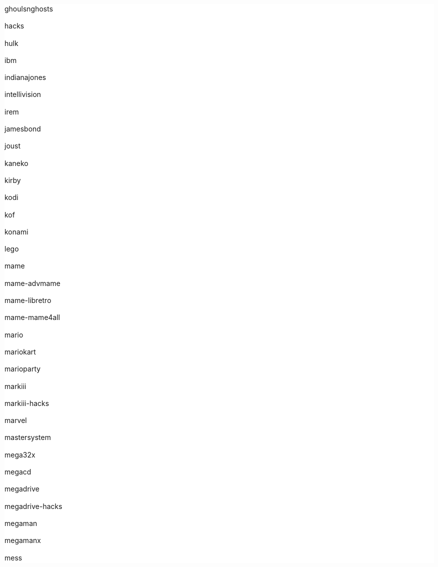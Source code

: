 ghoulsnghosts

hacks

hulk

ibm

indianajones

intellivision

irem

jamesbond

joust

kaneko

kirby

kodi

kof

konami

lego

mame

mame-advmame

mame-libretro

mame-mame4all

mario

mariokart

marioparty

markiii

markiii-hacks

marvel

mastersystem

mega32x

megacd

megadrive

megadrive-hacks

megaman

megamanx

mess
